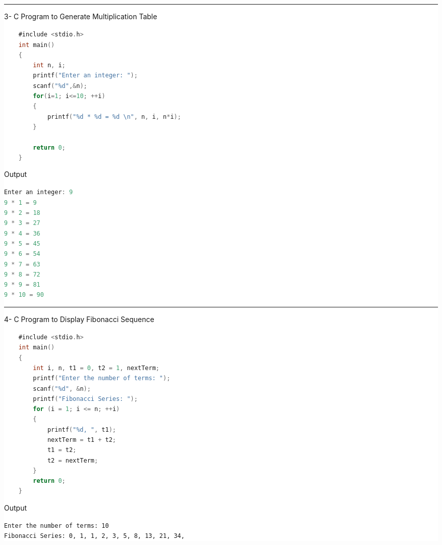 ------

3- C Program to Generate Multiplication Table

```objectivec
    #include <stdio.h>
    int main()
    {
        int n, i;
        printf("Enter an integer: ");
        scanf("%d",&n);
        for(i=1; i<=10; ++i)
        {
            printf("%d * %d = %d \n", n, i, n*i);
        }
        
        return 0;
    }
```

Output

```objectivec
Enter an integer: 9
9 * 1 = 9
9 * 2 = 18
9 * 3 = 27
9 * 4 = 36
9 * 5 = 45
9 * 6 = 54
9 * 7 = 63
9 * 8 = 72
9 * 9 = 81
9 * 10 = 90
```

-------


4- C Program to Display Fibonacci Sequence

```objectivec
    #include <stdio.h>
    int main()
    {
        int i, n, t1 = 0, t2 = 1, nextTerm;
        printf("Enter the number of terms: ");
        scanf("%d", &n);
        printf("Fibonacci Series: ");
        for (i = 1; i <= n; ++i)
        {
            printf("%d, ", t1);
            nextTerm = t1 + t2;
            t1 = t2;
            t2 = nextTerm;
        }
        return 0;
    }
```
Output
```
Enter the number of terms: 10
Fibonacci Series: 0, 1, 1, 2, 3, 5, 8, 13, 21, 34, 
```
